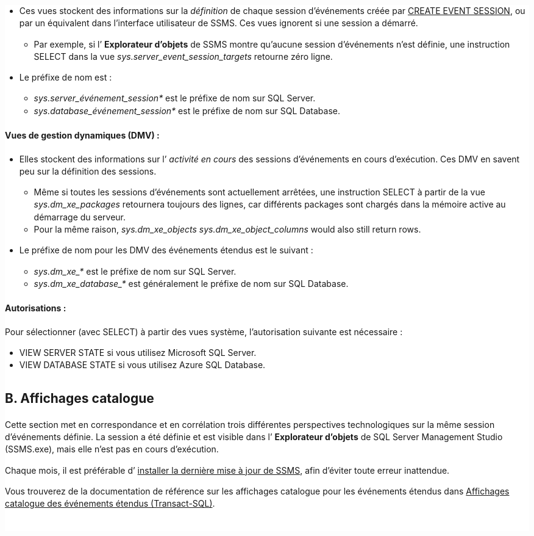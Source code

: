 - Ces vues stockent des informations sur la *définition* de chaque session d’événements créée par [CREATE EVENT SESSION](../../t-sql/statements/create-event-session-transact-sql.md), ou par un équivalent dans l’interface utilisateur de SSMS. Ces vues ignorent si une session a démarré.
    - Par exemple, si l’ **Explorateur d’objets** de SSMS montre qu’aucune session d’événements n’est définie, une instruction SELECT dans la vue *sys.server_event_session_targets* retourne zéro ligne.


- Le préfixe de nom est :
    - *sys.server\_événement\_session\** est le préfixe de nom sur SQL Server.
    - *sys.database\_événement\_session\** est le préfixe de nom sur SQL Database.


#### <a name="dynamic-management-views-dmvs"></a>Vues de gestion dynamiques (DMV) :

- Elles stockent des informations sur l’ *activité en cours* des sessions d’événements en cours d’exécution. Ces DMV en savent peu sur la définition des sessions.
    - Même si toutes les sessions d’événements sont actuellement arrêtées, une instruction SELECT à partir de la vue *sys.dm_xe_packages* retournera toujours des lignes, car différents packages sont chargés dans la mémoire active au démarrage du serveur.
    - Pour la même raison, *sys.dm_xe_objects* *sys.dm_xe_object_columns* would also still return rows.


- Le préfixe de nom pour les DMV des événements étendus est le suivant :
    - *sys.dm\_xe\_\** est le préfixe de nom sur SQL Server.
    - *sys.dm\_xe\_database\_\** est généralement le préfixe de nom sur SQL Database.


#### <a name="permissions"></a>Autorisations :


Pour sélectionner (avec SELECT) à partir des vues système, l’autorisation suivante est nécessaire :

- VIEW SERVER STATE si vous utilisez Microsoft SQL Server.
- VIEW DATABASE STATE si vous utilisez Azure SQL Database.


<a name="section_B_catalog_views"></a>

## <a name="b-catalog-views"></a>B. Affichages catalogue


Cette section met en correspondance et en corrélation trois différentes perspectives technologiques sur la même session d’événements définie. La session a été définie et est visible dans l’ **Explorateur d’objets** de SQL Server Management Studio (SSMS.exe), mais elle n’est pas en cours d’exécution.

Chaque mois, il est préférable d’ [installer la dernière mise à jour de SSMS](https://msdn.microsoft.com/library/mt238290.aspx), afin d’éviter toute erreur inattendue.


Vous trouverez de la documentation de référence sur les affichages catalogue pour les événements étendus dans [Affichages catalogue des événements étendus (Transact-SQL)](../../relational-databases/system-catalog-views/extended-events-catalog-views-transact-sql.md).


&nbsp;


